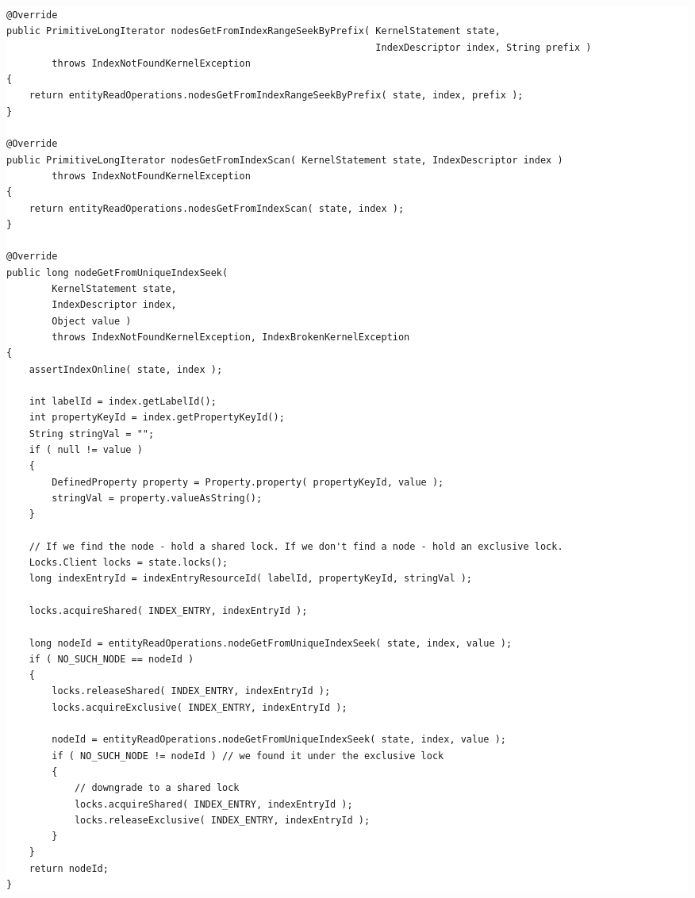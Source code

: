     @Override
    public PrimitiveLongIterator nodesGetFromIndexRangeSeekByPrefix( KernelStatement state,
                                                                     IndexDescriptor index, String prefix )
            throws IndexNotFoundKernelException
    {
        return entityReadOperations.nodesGetFromIndexRangeSeekByPrefix( state, index, prefix );
    }

    @Override
    public PrimitiveLongIterator nodesGetFromIndexScan( KernelStatement state, IndexDescriptor index )
            throws IndexNotFoundKernelException
    {
        return entityReadOperations.nodesGetFromIndexScan( state, index );
    }

    @Override
    public long nodeGetFromUniqueIndexSeek(
            KernelStatement state,
            IndexDescriptor index,
            Object value )
            throws IndexNotFoundKernelException, IndexBrokenKernelException
    {
        assertIndexOnline( state, index );

        int labelId = index.getLabelId();
        int propertyKeyId = index.getPropertyKeyId();
        String stringVal = "";
        if ( null != value )
        {
            DefinedProperty property = Property.property( propertyKeyId, value );
            stringVal = property.valueAsString();
        }

        // If we find the node - hold a shared lock. If we don't find a node - hold an exclusive lock.
        Locks.Client locks = state.locks();
        long indexEntryId = indexEntryResourceId( labelId, propertyKeyId, stringVal );

        locks.acquireShared( INDEX_ENTRY, indexEntryId );

        long nodeId = entityReadOperations.nodeGetFromUniqueIndexSeek( state, index, value );
        if ( NO_SUCH_NODE == nodeId )
        {
            locks.releaseShared( INDEX_ENTRY, indexEntryId );
            locks.acquireExclusive( INDEX_ENTRY, indexEntryId );

            nodeId = entityReadOperations.nodeGetFromUniqueIndexSeek( state, index, value );
            if ( NO_SUCH_NODE != nodeId ) // we found it under the exclusive lock
            {
                // downgrade to a shared lock
                locks.acquireShared( INDEX_ENTRY, indexEntryId );
                locks.releaseExclusive( INDEX_ENTRY, indexEntryId );
            }
        }
        return nodeId;
    }
